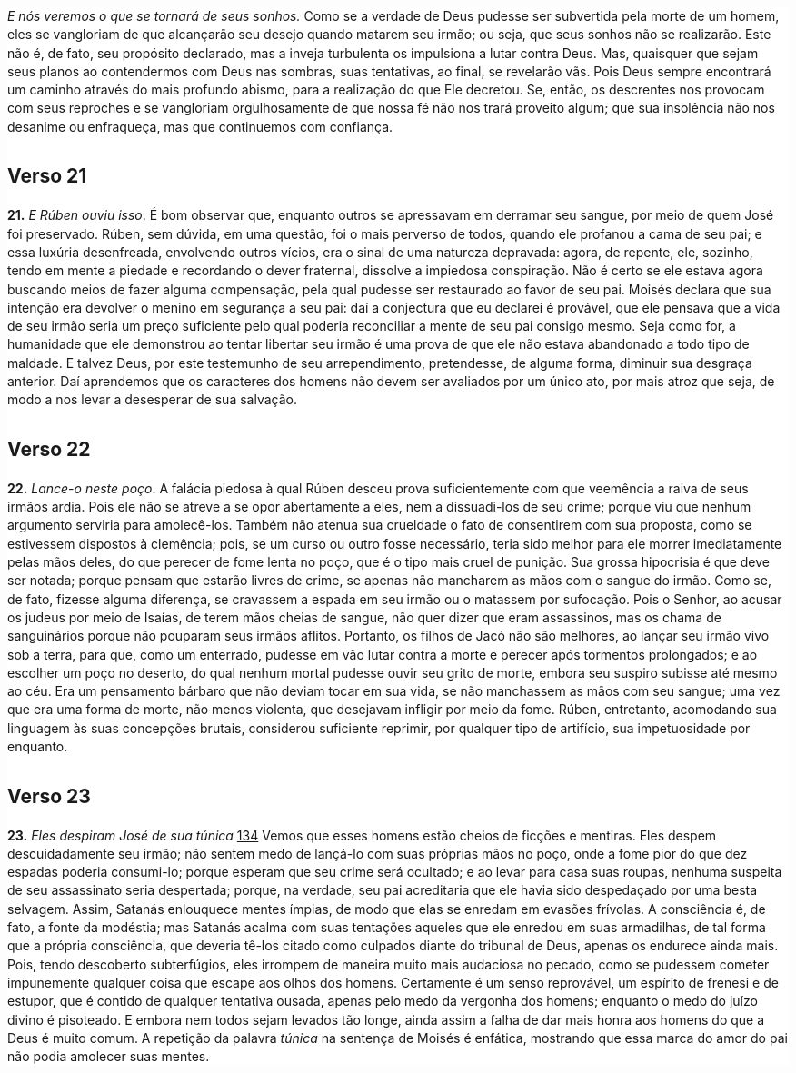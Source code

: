 
_E nós veremos o que se tornará de seus sonhos._ Como se a verdade de Deus pudesse ser subvertida pela morte de um homem, eles se vangloriam de que alcançarão seu desejo quando matarem seu irmão; ou seja, que seus sonhos não se realizarão. Este não é, de fato, seu propósito declarado, mas a inveja turbulenta os impulsiona a lutar contra Deus. Mas, quaisquer que sejam seus planos ao contendermos com Deus nas sombras, suas tentativas, ao final, se revelarão vãs. Pois Deus sempre encontrará um caminho através do mais profundo abismo, para a realização do que Ele decretou. Se, então, os descrentes nos provocam com seus reproches e se vangloriam orgulhosamente de que nossa fé não nos trará proveito algum; que sua insolência não nos desanime ou enfraqueça, mas que continuemos com confiança.

## Verso 21
 **21.**  _E Rúben ouviu isso_. É bom observar que, enquanto outros se apressavam em derramar seu sangue, por meio de quem José foi preservado. Rúben, sem dúvida, em uma questão, foi o mais perverso de todos, quando ele profanou a cama de seu pai; e essa luxúria desenfreada, envolvendo outros vícios, era o sinal de uma natureza depravada: agora, de repente, ele, sozinho, tendo em mente a piedade e recordando o dever fraternal, dissolve a impiedosa conspiração. Não é certo se ele estava agora buscando meios de fazer alguma compensação, pela qual pudesse ser restaurado ao favor de seu pai. Moisés declara que sua intenção era devolver o menino em segurança a seu pai: daí a conjectura que eu declarei é provável, que ele pensava que a vida de seu irmão seria um preço suficiente pelo qual poderia reconciliar a mente de seu pai consigo mesmo. Seja como for, a humanidade que ele demonstrou ao tentar libertar seu irmão é uma prova de que ele não estava abandonado a todo tipo de maldade. E talvez Deus, por este testemunho de seu arrependimento, pretendesse, de alguma forma, diminuir sua desgraça anterior. Daí aprendemos que os caracteres dos homens não devem ser avaliados por um único ato, por mais atroz que seja, de modo a nos levar a desesperar de sua salvação.

## Verso 22
**22.** _Lance-o neste poço_. A falácia piedosa à qual Rúben desceu prova suficientemente com que veemência a raiva de seus irmãos ardia. Pois ele não se atreve a se opor abertamente a eles, nem a dissuadi-los de seu crime; porque viu que nenhum argumento serviria para amolecê-los. Também não atenua sua crueldade o fato de consentirem com sua proposta, como se estivessem dispostos à clemência; pois, se um curso ou outro fosse necessário, teria sido melhor para ele morrer imediatamente pelas mãos deles, do que perecer de fome lenta no poço, que é o tipo mais cruel de punição. Sua grossa hipocrisia é que deve ser notada; porque pensam que estarão livres de crime, se apenas não mancharem as mãos com o sangue do irmão. Como se, de fato, fizesse alguma diferença, se cravassem a espada em seu irmão ou o matassem por sufocação. Pois o Senhor, ao acusar os judeus por meio de Isaías, de terem mãos cheias de sangue, não quer dizer que eram assassinos, mas os chama de sanguinários porque não pouparam seus irmãos aflitos. Portanto, os filhos de Jacó não são melhores, ao lançar seu irmão vivo sob a terra, para que, como um enterrado, pudesse em vão lutar contra a morte e perecer após tormentos prolongados; e ao escolher um poço no deserto, do qual nenhum mortal pudesse ouvir seu grito de morte, embora seu suspiro subisse até mesmo ao céu. Era um pensamento bárbaro que não deviam tocar em sua vida, se não manchassem as mãos com seu sangue; uma vez que era uma forma de morte, não menos violenta, que desejavam infligir por meio da fome. Rúben, entretanto, acomodando sua linguagem às suas concepções brutais, considerou suficiente reprimir, por qualquer tipo de artifício, sua impetuosidade por enquanto.

## Verso 23
 **23.**  _Eles despiram José de sua túnica_ [134](#Note-134) Vemos que esses homens estão cheios de ficções e mentiras. Eles despem descuidadamente seu irmão; não sentem medo de lançá-lo com suas próprias mãos no poço, onde a fome pior do que dez espadas poderia consumi-lo; porque esperam que seu crime será ocultado; e ao levar para casa suas roupas, nenhuma suspeita de seu assassinato seria despertada; porque, na verdade, seu pai acreditaria que ele havia sido despedaçado por uma besta selvagem. Assim, Satanás enlouquece mentes ímpias, de modo que elas se enredam em evasões frívolas. A consciência é, de fato, a fonte da modéstia; mas Satanás acalma com suas tentações aqueles que ele enredou em suas armadilhas, de tal forma que a própria consciência, que deveria tê-los citado como culpados diante do tribunal de Deus, apenas os endurece ainda mais. Pois, tendo descoberto subterfúgios, eles irrompem de maneira muito mais audaciosa no pecado, como se pudessem cometer impunemente qualquer coisa que escape aos olhos dos homens. Certamente é um senso reprovável, um espírito de frenesi e de estupor, que é contido de qualquer tentativa ousada, apenas pelo medo da vergonha dos homens; enquanto o medo do juízo divino é pisoteado. E embora nem todos sejam levados tão longe, ainda assim a falha de dar mais honra aos homens do que a Deus é muito comum. A repetição da palavra _túnica_ na sentença de Moisés é enfática, mostrando que essa marca do amor do pai não podia amolecer suas mentes.
